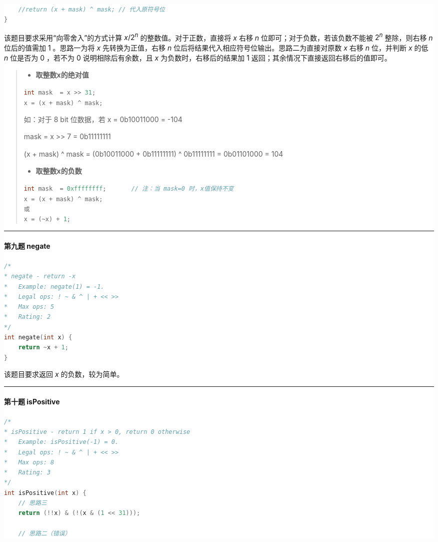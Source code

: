 ``` c
	//return (x + mask) ^ mask; // 代入原符号位
}
```

该题目要求采用“向零舍入”的方式计算 $x/2^n$ 的整数值。对于正数，直接将 $x$ 右移 $n$ 位即可；对于负数，若该负数不能被 $2^n$ 整除，则右移 $n$ 位后的值需加 $1$ 。思路一为将 $x$ 先转换为正值，右移 $n$ 位后将结果代入相应符号位输出。思路二为直接对原数 $x$ 右移 $n$ 位，并判断 $x$ 的低 $n$ 位是否为 $0$ ，若不为 $0$ 说明相除后有余数，且 $x$ 为负数时，右移后的结果加 $1$ 返回；其余情况下直接返回右移后的值即可。

> - **取整数x的绝对值** 
>
> ``` c
> int mask  = x >> 31;
> x = (x + mask) ^ mask;
> ```
>
> 如：对于 8 bit 位数据，若 x =  0b10011000 = -104
>
> mask = x >> 7  = 0b11111111
>
> (x + mask) ^ mask = (0b10011000 + 0b11111111) ^ 0b11111111 = ‭0b01101000‬ = 104
>
> - **取整数x的负数**
>
> ```c
> int mask  = 0xffffffff;		// 注：当 mask=0 时，x值保持不变
> x = (x + mask) ^ mask;
> 或
> x = (~x) + 1;
> ```

---

#### 第九题 negate

``` c
/*
* negate - return -x
*   Example: negate(1) = -1.
*   Legal ops: ! ~ & ^ | + << >>
*   Max ops: 5
*   Rating: 2
*/
int negate(int x) {
	return ~x + 1;
}
```

该题目要求返回 $x$ 的负数，较为简单。

---

#### 第十题 isPositive

``` c
/*
* isPositive - return 1 if x > 0, return 0 otherwise
*   Example: isPositive(-1) = 0.
*   Legal ops: ! ~ & ^ | + << >>
*   Max ops: 8
*   Rating: 3
*/
int isPositive(int x) {
    // 思路三
	return (!!x) & (!(x & (1 << 31)));
	
	// 思路二（错误）
```